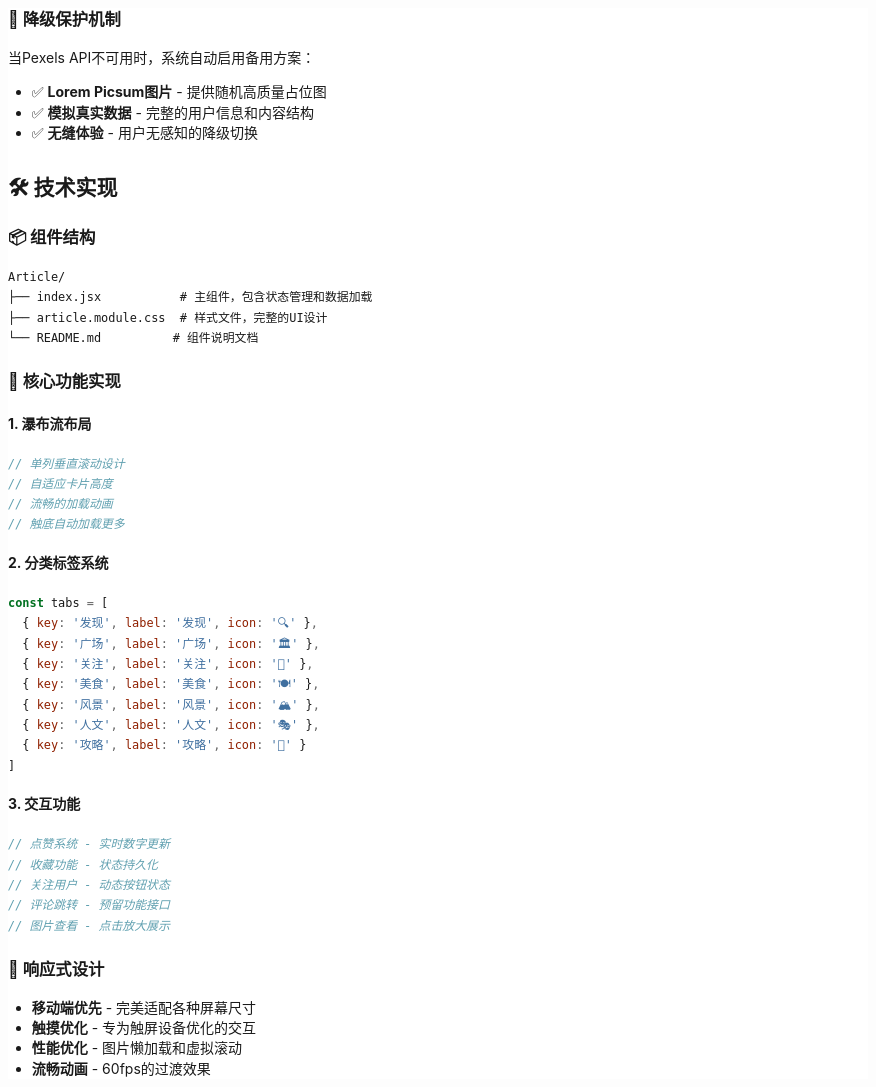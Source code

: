### 🎨 **降级保护机制**

当Pexels API不可用时，系统自动启用备用方案：
- ✅ **Lorem Picsum图片** - 提供随机高质量占位图
- ✅ **模拟真实数据** - 完整的用户信息和内容结构
- ✅ **无缝体验** - 用户无感知的降级切换

## 🛠️ 技术实现

### 📦 **组件结构**
```
Article/
├── index.jsx           # 主组件，包含状态管理和数据加载
├── article.module.css  # 样式文件，完整的UI设计
└── README.md          # 组件说明文档
```

### 🎯 **核心功能实现**

#### **1. 瀑布流布局**
```javascript
// 单列垂直滚动设计
// 自适应卡片高度
// 流畅的加载动画
// 触底自动加载更多
```

#### **2. 分类标签系统**
```javascript
const tabs = [
  { key: '发现', label: '发现', icon: '🔍' },
  { key: '广场', label: '广场', icon: '🏛️' },
  { key: '关注', label: '关注', icon: '👥' },
  { key: '美食', label: '美食', icon: '🍽️' },
  { key: '风景', label: '风景', icon: '🏔️' },
  { key: '人文', label: '人文', icon: '🎭' },
  { key: '攻略', label: '攻略', icon: '📖' }
]
```

#### **3. 交互功能**
```javascript
// 点赞系统 - 实时数字更新
// 收藏功能 - 状态持久化
// 关注用户 - 动态按钮状态
// 评论跳转 - 预留功能接口
// 图片查看 - 点击放大展示
```

### 📱 **响应式设计**

- **移动端优先** - 完美适配各种屏幕尺寸
- **触摸优化** - 专为触屏设备优化的交互
- **性能优化** - 图片懒加载和虚拟滚动
- **流畅动画** - 60fps的过渡效果
